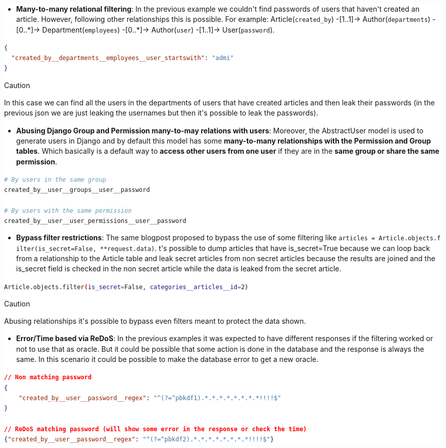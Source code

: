 - **Many-to-many relational filtering**: In the previous example we couldn't find passwords of users that haven't created an article. However, following other relationships this is possible. For example: Article(`created_by`) -\[1..1]-> Author(`departments`) -\[0..\*]-> Department(`employees`) -\[0..\*]-> Author(`user`) -\[1..1]-> User(`password`).

```json
{
  "created_by__departments__employees__user_startswith": "admi"
}
```

> [!CAUTION]
> In this case we can find all the users in the departments of users that have created articles and then leak their passwords (in the previous json we are just leaking the usernames but then it's possible to leak the passwords).

- **Abusing Django Group and Permission many-to-may relations with users**: Moreover, the AbstractUser model is used to generate users in Django and by default this model has some **many-to-many relationships with the Permission and Group tables**. Which basically is a default way to **access other users from one user** if they are in the **same group or share the same permission**.

```bash
# By users in the same group
created_by__user__groups__user__password

# By users with the same permission
created_by__user__user_permissions__user__password
```

- **Bypass filter restrictions**: The same blogpost proposed to bypass the use of some filtering like `articles = Article.objects.filter(is_secret=False, **request.data)`. t's possible to dump articles that have is_secret=True because we can loop back from a relationship to the Article table and leak secret articles from non secret articles because the results are joined and the is_secret field is checked in the non secret article while the data is leaked from the secret article.

```bash
Article.objects.filter(is_secret=False, categories__articles__id=2)
```

> [!CAUTION]
> Abusing relationships it's possible to bypass even filters meant to protect the data shown.

- **Error/Time based via ReDoS**: In the previous examples it was expected to have different responses if the filtering worked or not to use that as oracle. But it could be possible that some action is done in the database and the response is always the same. In this scenario it could be possible to make the database error to get a new oracle.

```json
// Non matching password
{
    "created_by__user__password__regex": "^(?=^pbkdf1).*.*.*.*.*.*.*.*!!!!$"
}

// ReDoS matching password (will show some error in the response or check the time)
{"created_by__user__password__regex": "^(?=^pbkdf2).*.*.*.*.*.*.*.*!!!!$"}
```
